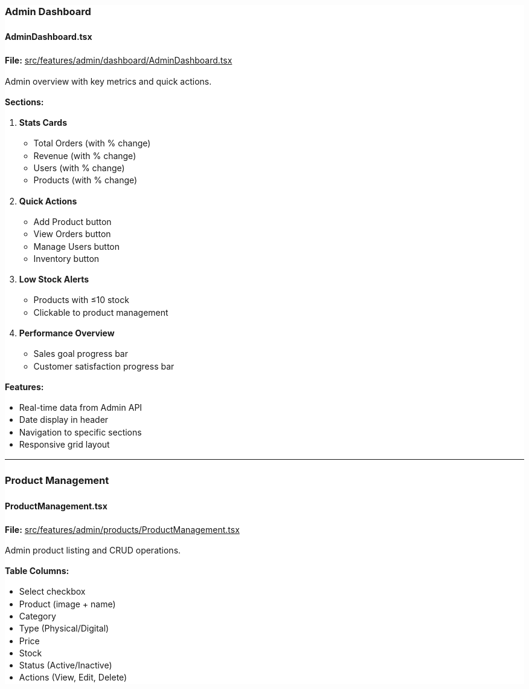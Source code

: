 ### Admin Dashboard

#### AdminDashboard.tsx
**File:** [src/features/admin/dashboard/AdminDashboard.tsx](src/features/admin/dashboard/AdminDashboard.tsx)

Admin overview with key metrics and quick actions.

**Sections:**

1. **Stats Cards**
   - Total Orders (with % change)
   - Revenue (with % change)
   - Users (with % change)
   - Products (with % change)

2. **Quick Actions**
   - Add Product button
   - View Orders button
   - Manage Users button
   - Inventory button

3. **Low Stock Alerts**
   - Products with ≤10 stock
   - Clickable to product management

4. **Performance Overview**
   - Sales goal progress bar
   - Customer satisfaction progress bar

**Features:**
- Real-time data from Admin API
- Date display in header
- Navigation to specific sections
- Responsive grid layout

---

### Product Management

#### ProductManagement.tsx
**File:** [src/features/admin/products/ProductManagement.tsx](src/features/admin/products/ProductManagement.tsx)

Admin product listing and CRUD operations.

**Table Columns:**
- Select checkbox
- Product (image + name)
- Category
- Type (Physical/Digital)
- Price
- Stock
- Status (Active/Inactive)
- Actions (View, Edit, Delete)
